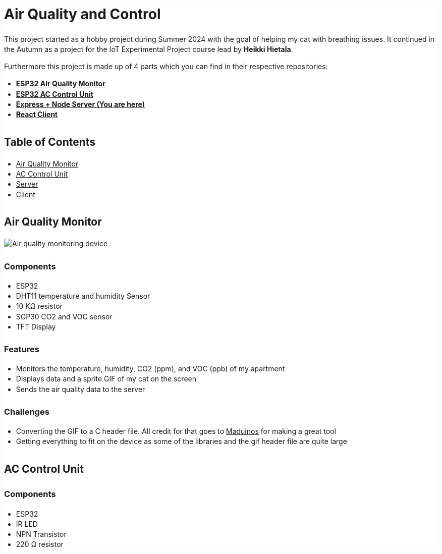# Air Quality and Control

This project started as a hobby project during Summer 2024 with the goal of helping my cat with breathing issues. It continued in the Autumn as a project for the IoT Experimental Project course lead by **Heikki Hietala**.

Furthermore this project is made up of 4 parts which you can find in their respective repositories:

- **[ESP32 Air Quality Monitor](https://github.com/YB-BigSwan/air_quality)**
- **[ESP32 AC Control Unit](https://github.com/YB-BigSwan/air_control)**
- **[Express + Node Server (You are here)](https://github.com/YB-BigSwan/air-control-server)**
- **[React Client](https://github.com/YB-BigSwan/air-control-frontend)**

## Table of Contents
- [Air Quality Monitor](#air-quality-monitor)
- [AC Control Unit](#ac-control-unit)
- [Server](#server)
- [Client](#client)

## Air Quality Monitor
<img src="./images/air-quality.png" alt="Air quality monitoring device" width="50%"/>

### Components
- ESP32
- DHT11 temperature and humidity Sensor
- 10 KΩ resistor
- SGP30 CO2 and VOC sensor
- TFT Display

### Features
- Monitors the temperature, humidity, CO2 (ppm), and VOC (ppb) of my apartment
- Displays data and a sprite GIF of my cat on the screen
- Sends the air quality data to the server

### Challenges
- Converting the GIF to a C header file. All credit for that goes to [Maduinos](https://maduinos.blogspot.com/2023/06/giftorgb565-converter-v001.html) for making a great tool
- Getting everything to fit on the device as some of the libraries and the gif header file are quite large

## AC Control Unit 

### Components
- ESP32
- IR LED
- NPN Transistor
- 220 Ω resistor
